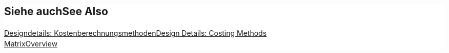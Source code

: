 ## <a name="see-also"></a><span data-ttu-id="a434d-311">Siehe auch</span><span class="sxs-lookup"><span data-stu-id="a434d-311">See Also</span></span>

[<span data-ttu-id="a434d-312">Designdetails: Kostenberechnungsmethoden</span><span class="sxs-lookup"><span data-stu-id="a434d-312">Design Details: Costing Methods</span></span>](design-details-costing-methods.md)  
[<span data-ttu-id="a434d-313">Matrix</span><span class="sxs-lookup"><span data-stu-id="a434d-313">Overview</span></span>](design-details-inventory-costing.md)
